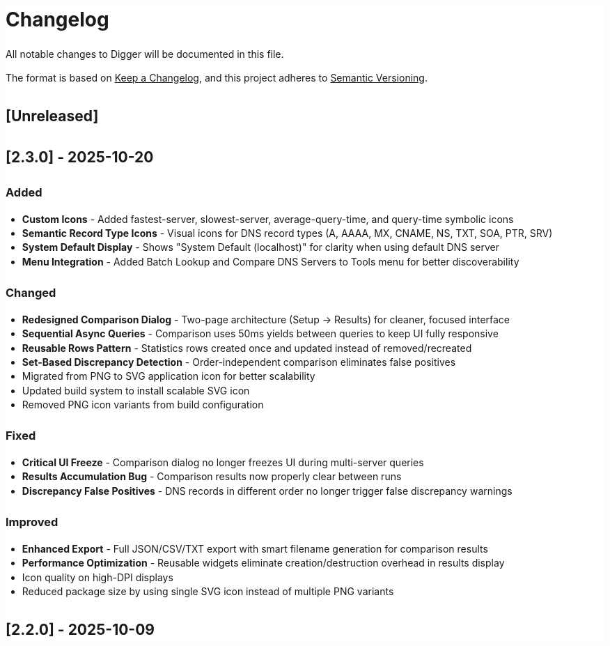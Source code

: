 # Changelog

All notable changes to Digger will be documented in this file.

The format is based on [Keep a Changelog](https://keepachangelog.com/en/1.0.0/),
and this project adheres to [Semantic Versioning](https://semver.org/spec/v2.0.0.html).

## [Unreleased]

## [2.3.0] - 2025-10-20

### Added
- **Custom Icons** - Added fastest-server, slowest-server, average-query-time, and query-time symbolic icons
- **Semantic Record Type Icons** - Visual icons for DNS record types (A, AAAA, MX, CNAME, NS, TXT, SOA, PTR, SRV)
- **System Default Display** - Shows "System Default (localhost)" for clarity when using default DNS server
- **Menu Integration** - Added Batch Lookup and Compare DNS Servers to Tools menu for better discoverability

### Changed
- **Redesigned Comparison Dialog** - Two-page architecture (Setup → Results) for cleaner, focused interface
- **Sequential Async Queries** - Comparison uses 50ms yields between queries to keep UI fully responsive
- **Reusable Rows Pattern** - Statistics rows created once and updated instead of removed/recreated
- **Set-Based Discrepancy Detection** - Order-independent comparison eliminates false positives
- Migrated from PNG to SVG application icon for better scalability
- Updated build system to install scalable SVG icon
- Removed PNG icon variants from build configuration

### Fixed
- **Critical UI Freeze** - Comparison dialog no longer freezes UI during multi-server queries
- **Results Accumulation Bug** - Comparison results now properly clear between runs
- **Discrepancy False Positives** - DNS records in different order no longer trigger false discrepancy warnings

### Improved
- **Enhanced Export** - Full JSON/CSV/TXT export with smart filename generation for comparison results
- **Performance Optimization** - Reusable widgets eliminate creation/destruction overhead in results display
- Icon quality on high-DPI displays
- Reduced package size by using single SVG icon instead of multiple PNG variants

## [2.2.0] - 2025-10-09
